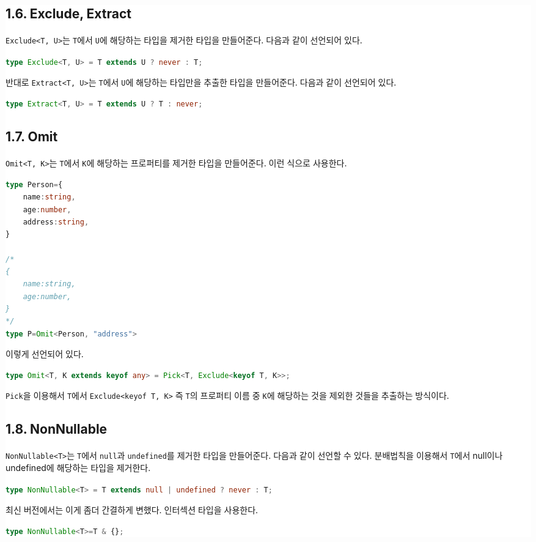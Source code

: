 ## 1.6. Exclude, Extract

`Exclude<T, U>`는 `T`에서 `U`에 해당하는 타입을 제거한 타입을 만들어준다. 다음과 같이 선언되어 있다.

```ts
type Exclude<T, U> = T extends U ? never : T;
```

반대로 `Extract<T, U>`는 `T`에서 `U`에 해당하는 타입만을 추출한 타입을 만들어준다. 다음과 같이 선언되어 있다.

```ts
type Extract<T, U> = T extends U ? T : never;
```

## 1.7. Omit

`Omit<T, K>`는 `T`에서 `K`에 해당하는 프로퍼티를 제거한 타입을 만들어준다. 이런 식으로 사용한다.

```ts
type Person={
    name:string,
    age:number,
    address:string,
}

/* 
{
    name:string,
    age:number,
}
*/
type P=Omit<Person, "address">
```

이렇게 선언되어 있다.

```ts
type Omit<T, K extends keyof any> = Pick<T, Exclude<keyof T, K>>;
```

`Pick`을 이용해서 `T`에서 `Exclude<keyof T, K>` 즉 `T`의 프로퍼티 이름 중 `K`에 해당하는 것을 제외한 것들을 추출하는 방식이다.

## 1.8. NonNullable

`NonNullable<T>`는 `T`에서 `null`과 `undefined`를 제거한 타입을 만들어준다. 다음과 같이 선언할 수 있다. 분배법칙을 이용해서 `T`에서 null이나 undefined에 해당하는 타입을 제거한다.

```ts
type NonNullable<T> = T extends null | undefined ? never : T;
```

최신 버전에서는 이게 좀더 간결하게 변했다. 인터섹션 타입을 사용한다.

```ts
type NonNullable<T>=T & {};
```
